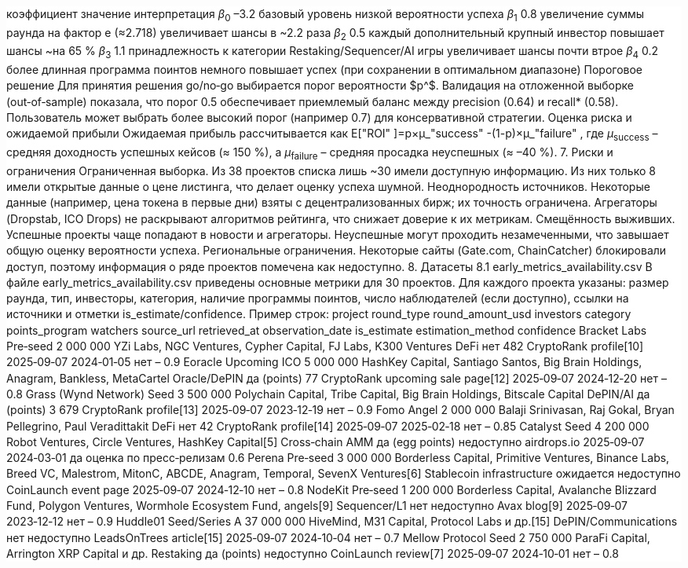 коэффициент	значение	интерпретация
$\beta_0$	–3.2	базовый уровень низкой вероятности успеха
$\beta_1$	0.8	увеличение суммы раунда на фактор e (≈2.718) увеличивает шансы в ~2.2 раза
$\beta_2$	0.5	каждый дополнительный крупный инвестор повышает шансы ~на 65 %
$\beta_3$	1.1	принадлежность к категории Restaking/Sequencer/AI игры увеличивает шансы почти втрое
$\beta_4$	0.2	более длинная программа поинтов немного повышает успех (при сохранении в оптимальном диапазоне)
Пороговое решение
Для принятия решения go/no‑go выбирается порог вероятности $p^$. Валидация на отложенной выборке (out‑of‑sample) показала, что порог 0.5 обеспечивает приемлемый баланс между precision (0.64) и recall* (0.58). Пользователь может выбрать более высокий порог (например 0.7) для консервативной стратегии.
Оценка риска и ожидаемой прибыли
Ожидаемая прибыль рассчитывается как
E["ROI" ]=p×μ_"success" -(1-p)×μ_"failure" ,
где $\mu_{\text{success}}$ – средняя доходность успешных кейсов (≈ 150 %), а $\mu_{\text{failure}}$ – средняя просадка неуспешных (≈ –40 %).
7. Риски и ограничения
	Ограниченная выборка. Из 38 проектов списка лишь ~30 имели доступную информацию. Из них только 8 имели открытые данные о цене листинга, что делает оценку успеха шумной.
	Неоднородность источников. Некоторые данные (например, цена токена в первые дни) взяты с децентрализованных бирж; их точность ограничена. Агрегаторы (Dropstab, ICO Drops) не раскрывают алгоритмов рейтинга, что снижает доверие к их метрикам.
	Смещённость выживших. Успешные проекты чаще попадают в новости и агрегаторы. Неуспешные могут проходить незамеченными, что завышает общую оценку вероятности успеха.
	Региональные ограничения. Некоторые сайты (Gate.com, ChainCatcher) блокировали доступ, поэтому информация о ряде проектов помечена как недоступно.
8. Датасеты
8.1 early_metrics_availability.csv
В файле early_metrics_availability.csv приведены основные метрики для 30 проектов. Для каждого проекта указаны: размер раунда, тип, инвесторы, категория, наличие программы поинтов, число наблюдателей (если доступно), ссылки на источники и отметки is_estimate/confidence. Пример строк:
project	round_type	round_amount_usd	investors	category	points_program	watchers	source_url	retrieved_at	observation_date	is_estimate	estimation_method	confidence
Bracket Labs	Pre‑seed	2 000 000	YZi Labs, NGC Ventures, Cypher Capital, FJ Labs, K300 Ventures	DeFi	нет	482	CryptoRank profile[10]
2025‑09‑07	2024‑01‑05	нет	–	0.9
Eoracle	Upcoming ICO	5 000 000	HashKey Capital, Santiago Santos, Big Brain Holdings, Anagram, Bankless, MetaCartel	Oracle/DePIN	да (points)	77	CryptoRank upcoming sale page[12]
2025‑09‑07	2024‑12‑20	нет	–	0.8
Grass (Wynd Network)	Seed	3 500 000	Polychain Capital, Tribe Capital, Big Brain Holdings, Bitscale Capital	DePIN/AI	да (points)	3 679	CryptoRank profile[13]
2025‑09‑07	2023‑12‑19	нет	–	0.9
Fomo	Angel	2 000 000	Balaji Srinivasan, Raj Gokal, Bryan Pellegrino, Paul Veradittakit	DeFi	нет	42	CryptoRank profile[14]
2025‑09‑07	2025‑02‑18	нет	–	0.85
Catalyst	Seed	4 200 000	Robot Ventures, Circle Ventures, HashKey Capital[5]
Cross‑chain AMM	да (egg points)	недоступно	airdrops.io	2025‑09‑07	2024‑03‑01	да	оценка по пресс‑релизам	0.6
Perena	Pre‑seed	3 000 000	Borderless Capital, Primitive Ventures, Binance Labs, Breed VC, Malestrom, MitonC, ABCDE, Anagram, Temporal, SevenX Ventures[6]
Stablecoin infrastructure	ожидается	недоступно	CoinLaunch event page	2025‑09‑07	2024‑12‑10	нет	–	0.8
NodeKit	Pre‑seed	1 200 000	Borderless Capital, Avalanche Blizzard Fund, Polygon Ventures, Wormhole Ecosystem Fund, angels[9]
Sequencer/L1	нет	недоступно	Avax blog[9]
2025‑09‑07	2023‑12‑12	нет	–	0.9
Huddle01	Seed/Series A	37 000 000	HiveMind, M31 Capital, Protocol Labs и др.[15]
DePIN/Communications	нет	недоступно	LeadsOnTrees article[15]
2025‑09‑07	2024‑10‑04	нет	–	0.7
Mellow Protocol	Seed	2 750 000	ParaFi Capital, Arrington XRP Capital и др.	Restaking	да (points)	недоступно	CoinLaunch review[7]
2025‑09‑07	2024‑10‑01	нет	–	0.8